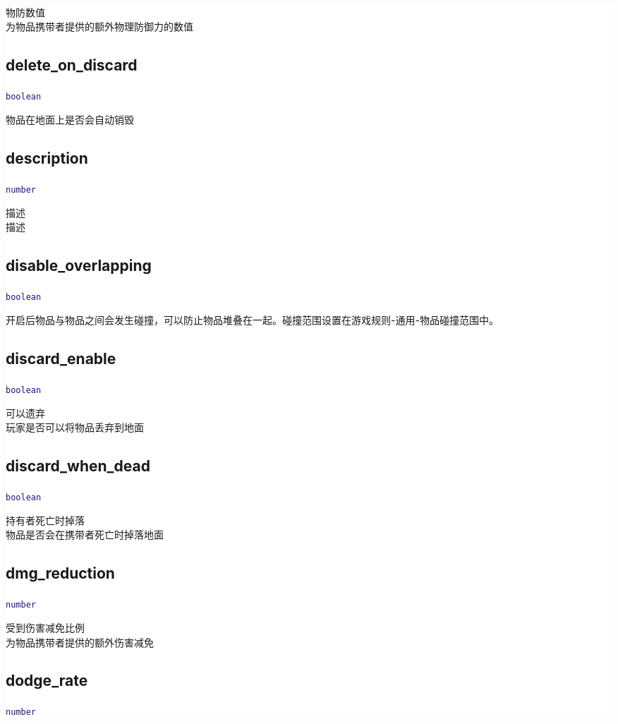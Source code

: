 物防数值  
为物品携带者提供的额外物理防御力的数值
## delete_on_discard

```lua
boolean
```

物品在地面上是否会自动销毁
## description

```lua
number
```

描述  
描述
## disable_overlapping

```lua
boolean
```

开启后物品与物品之间会发生碰撞，可以防止物品堆叠在一起。碰撞范围设置在游戏规则-通用-物品碰撞范围中。
## discard_enable

```lua
boolean
```

可以遗弃  
玩家是否可以将物品丢弃到地面
## discard_when_dead

```lua
boolean
```

持有者死亡时掉落  
物品是否会在携带者死亡时掉落地面
## dmg_reduction

```lua
number
```

受到伤害减免比例  
为物品携带者提供的额外伤害减免
## dodge_rate

```lua
number
```
